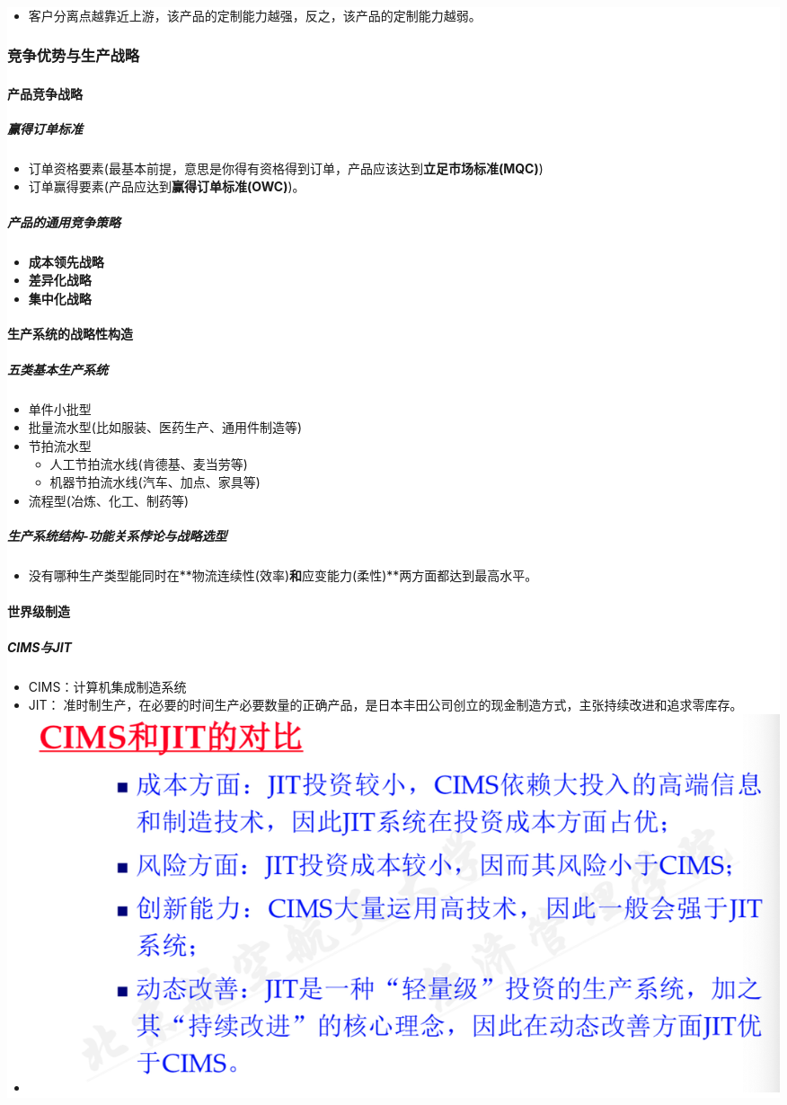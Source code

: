 - 客户分离点越靠近上游，该产品的定制能力越强，反之，该产品的定制能力越弱。

### 竞争优势与生产战略

#### 产品竞争战略

##### 赢得订单标准

- 订单资格要素(最基本前提，意思是你得有资格得到订单，产品应该达到**立足市场标准(MQC)**)
- 订单赢得要素(产品应达到**赢得订单标准(OWC)**)。

##### 产品的通用竞争策略

- **成本领先战略**
- **差异化战略**
- **集中化战略**

#### 生产系统的战略性构造

##### 五类基本生产系统

- 单件小批型
- 批量流水型(比如服装、医药生产、通用件制造等)
- 节拍流水型
  - 人工节拍流水线(肯德基、麦当劳等)
  - 机器节拍流水线(汽车、加点、家具等)
- 流程型(冶炼、化工、制药等)

##### 生产系统结构-功能关系悖论与战略选型

- 没有哪种生产类型能同时在**物流连续性(效率)**和**应变能力(柔性)**两方面都达到最高水平。

#### 世界级制造

##### CIMS与JIT

- CIMS：计算机集成制造系统
- JIT： 准时制生产，在必要的时间生产必要数量的正确产品，是日本丰田公司创立的现金制造方式，主张持续改进和追求零库存。
- ![image-20190621190755116](images/image-20190621190755116.png)
